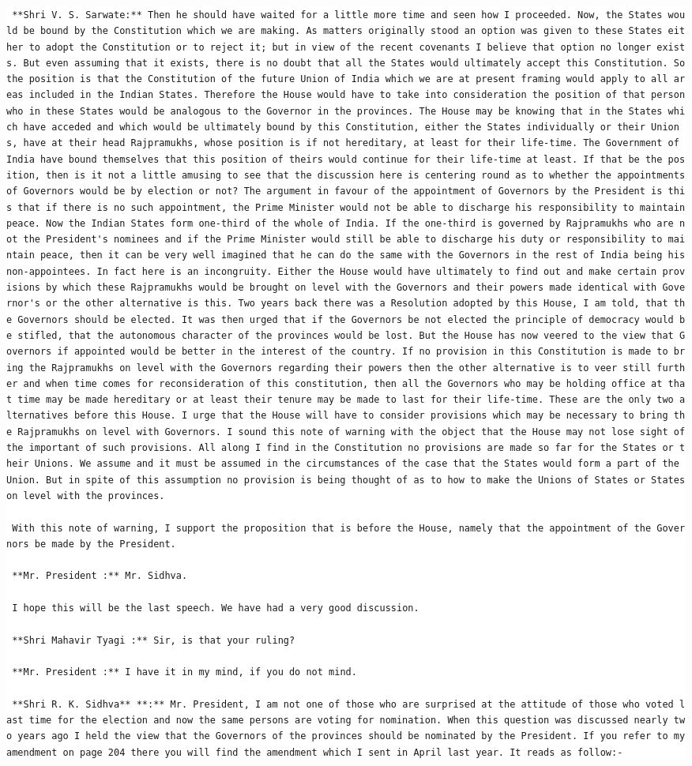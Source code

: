      **Shri V. S. Sarwate:** Then he should have waited for a little more time and seen how I proceeded. Now, the States would be bound by the Constitution which we are making. As matters originally stood an option was given to these States either to adopt the Constitution or to reject it; but in view of the recent covenants I believe that option no longer exists. But even assuming that it exists, there is no doubt that all the States would ultimately accept this Constitution. So the position is that the Constitution of the future Union of India which we are at present framing would apply to all areas included in the Indian States. Therefore the House would have to take into consideration the position of that person who in these States would be analogous to the Governor in the provinces. The House may be knowing that in the States which have acceded and which would be ultimately bound by this Constitution, either the States individually or their Unions, have at their head Rajpramukhs, whose position is if not hereditary, at least for their life-time. The Government of India have bound themselves that this position of theirs would continue for their life-time at least. If that be the position, then is it not a little amusing to see that the discussion here is centering round as to whether the appointments of Governors would be by election or not? The argument in favour of the appointment of Governors by the President is this that if there is no such appointment, the Prime Minister would not be able to discharge his responsibility to maintain peace. Now the Indian States form one-third of the whole of India. If the one-third is governed by Rajpramukhs who are not the President's nominees and if the Prime Minister would still be able to discharge his duty or responsibility to maintain peace, then it can be very well imagined that he can do the same with the Governors in the rest of India being his non-appointees. In fact here is an incongruity. Either the House would have ultimately to find out and make certain provisions by which these Rajpramukhs would be brought on level with the Governors and their powers made identical with Governor's or the other alternative is this. Two years back there was a Resolution adopted by this House, I am told, that the Governors should be elected. It was then urged that if the Governors be not elected the principle of democracy would be stifled, that the autonomous character of the provinces would be lost. But the House has now veered to the view that Governors if appointed would be better in the interest of the country. If no provision in this Constitution is made to bring the Rajpramukhs on level with the Governors regarding their powers then the other alternative is to veer still further and when time comes for reconsideration of this constitution, then all the Governors who may be holding office at that time may be made hereditary or at least their tenure may be made to last for their life-time. These are the only two alternatives before this House. I urge that the House will have to consider provisions which may be necessary to bring the Rajpramukhs on level with Governors. I sound this note of warning with the object that the House may not lose sight of the important of such provisions. All along I find in the Constitution no provisions are made so far for the States or their Unions. We assume and it must be assumed in the circumstances of the case that the States would form a part of the Union. But in spite of this assumption no provision is being thought of as to how to make the Unions of States or States on level with the provinces.

     With this note of warning, I support the proposition that is before the House, namely that the appointment of the Governors be made by the President.

     **Mr. President :** Mr. Sidhva.

     I hope this will be the last speech. We have had a very good discussion.

     **Shri Mahavir Tyagi :** Sir, is that your ruling?

     **Mr. President :** I have it in my mind, if you do not mind.

     **Shri R. K. Sidhva** **:** Mr. President, I am not one of those who are surprised at the attitude of those who voted last time for the election and now the same persons are voting for nomination. When this question was discussed nearly two years ago I held the view that the Governors of the provinces should be nominated by the President. If you refer to my amendment on page 204 there you will find the amendment which I sent in April last year. It reads as follow:-
